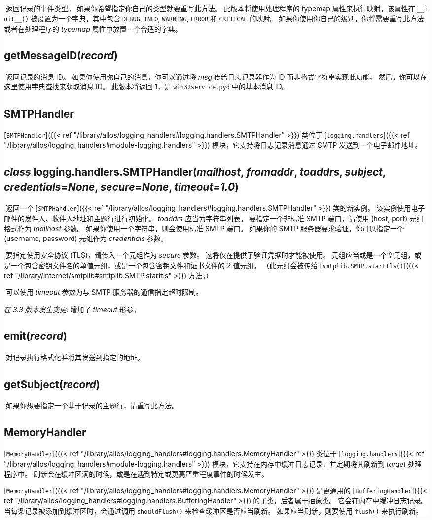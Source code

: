 ​	返回记录的事件类型。 如果你希望指定你自己的类型就要重写此方法。 此版本将使用处理程序的 typemap 属性来执行映射，该属性在 `__init__()` 被设置为一个字典，其中包含 `DEBUG`, `INFO`, `WARNING`, `ERROR` 和 `CRITICAL` 的映射。 如果你使用你自己的级别，你将需要重写此方法或者在处理程序的 *typemap* 属性中放置一个合适的字典。

## **getMessageID**(*record*)

​	返回记录的消息 ID。 如果你使用你自己的消息，你可以通过将 *msg* 传给日志记录器作为 ID 而非格式字符串实现此功能。 然后，你可以在这里使用字典查找来获取消息 ID。 此版本将返回 1，是 `win32service.pyd` 中的基本消息 ID。



## SMTPHandler

[`SMTPHandler`]({{< ref "/library/allos/logging_handlers#logging.handlers.SMTPHandler" >}}) 类位于 [`logging.handlers`]({{< ref "/library/allos/logging_handlers#module-logging.handlers" >}}) 模块，它支持将日志记录消息通过 SMTP 发送到一个电子邮件地址。

## *class* logging.handlers.**SMTPHandler**(*mailhost*, *fromaddr*, *toaddrs*, *subject*, *credentials=None*, *secure=None*, *timeout=1.0*)

​	返回一个 [`SMTPHandler`]({{< ref "/library/allos/logging_handlers#logging.handlers.SMTPHandler" >}}) 类的新实例。 该实例使用电子邮件的发件人、收件人地址和主题行进行初始化。 *toaddrs* 应当为字符串列表。 要指定一个非标准 SMTP 端口，请使用 (host, port) 元组格式作为 *mailhost* 参数。 如果你使用一个字符串，则会使用标准 SMTP 端口。 如果你的 SMTP 服务器要求验证，你可以指定一个 (username, password) 元组作为 *credentials* 参数。

​	要指定使用安全协议 (TLS)，请传入一个元组作为 *secure* 参数。 这将仅在提供了验证凭据时才能被使用。 元组应当或是一个空元组，或是一个包含密钥文件名的单值元组，或是一个包含密钥文件和证书文件的 2 值元组。 （此元组会被传给 [`smtplib.SMTP.starttls()`]({{< ref "/library/internet/smtplib#smtplib.SMTP.starttls" >}}) 方法。）

​	可以使用 *timeout* 参数为与 SMTP 服务器的通信指定超时限制。

*在 3.3 版本发生变更:* 增加了 *timeout* 形参。

## **emit**(*record*)

​	对记录执行格式化并将其发送到指定的地址。

## **getSubject**(*record*)

​	如果你想要指定一个基于记录的主题行，请重写此方法。



## MemoryHandler

[`MemoryHandler`]({{< ref "/library/allos/logging_handlers#logging.handlers.MemoryHandler" >}}) 类位于 [`logging.handlers`]({{< ref "/library/allos/logging_handlers#module-logging.handlers" >}}) 模块，它支持在内存中缓冲日志记录，并定期将其刷新到 *target* 处理程序中。 刷新会在缓冲区满的时候，或是在遇到特定或更高严重程度事件的时候发生。

[`MemoryHandler`]({{< ref "/library/allos/logging_handlers#logging.handlers.MemoryHandler" >}}) 是更通用的 [`BufferingHandler`]({{< ref "/library/allos/logging_handlers#logging.handlers.BufferingHandler" >}}) 的子类，后者属于抽象类。 它会在内存中缓冲日志记录。 当每条记录被添加到缓冲区时，会通过调用 `shouldFlush()` 来检查缓冲区是否应当刷新。 如果应当刷新，则要使用 `flush()` 来执行刷新。
